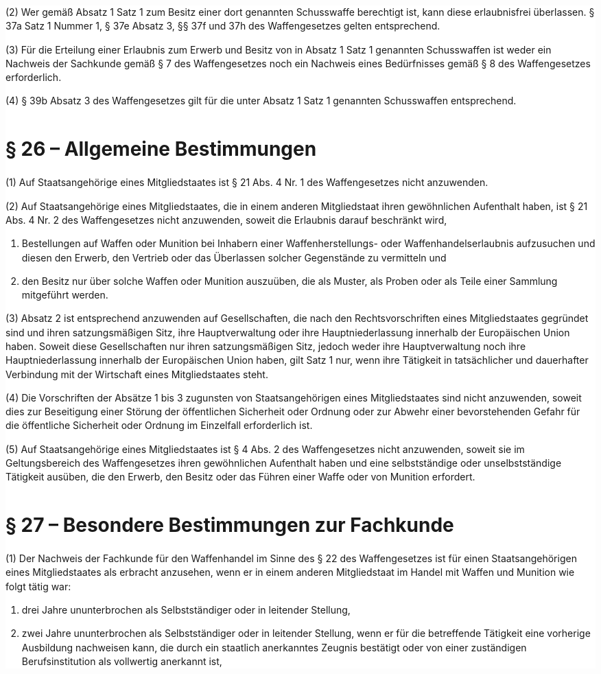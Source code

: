 (2) Wer gemäß Absatz 1 Satz 1 zum Besitz einer dort genannten Schusswaffe berechtigt ist, kann diese erlaubnisfrei überlassen. § 37a Satz 1 Nummer 1, § 37e Absatz 3, §§ 37f und 37h des Waffengesetzes gelten entsprechend.

(3) Für die Erteilung einer Erlaubnis zum Erwerb und Besitz von in Absatz 1 Satz 1 genannten Schusswaffen ist weder ein Nachweis der Sachkunde gemäß § 7 des Waffengesetzes noch ein Nachweis eines Bedürfnisses gemäß § 8 des Waffengesetzes erforderlich.

(4) § 39b Absatz 3 des Waffengesetzes gilt für die unter Absatz 1 Satz 1 genannten Schusswaffen entsprechend.

# § 26 – Allgemeine Bestimmungen

(1) Auf Staatsangehörige eines Mitgliedstaates ist § 21 Abs. 4 Nr. 1 des Waffengesetzes nicht anzuwenden.

(2) Auf Staatsangehörige eines Mitgliedstaates, die in einem anderen Mitgliedstaat ihren gewöhnlichen Aufenthalt haben, ist § 21 Abs. 4 Nr. 2 des Waffengesetzes nicht anzuwenden, soweit die Erlaubnis darauf beschränkt wird,

1. Bestellungen auf Waffen oder Munition bei Inhabern einer Waffenherstellungs- oder Waffenhandelserlaubnis aufzusuchen und diesen den Erwerb, den Vertrieb oder das Überlassen solcher Gegenstände zu vermitteln und

2. den Besitz nur über solche Waffen oder Munition auszuüben, die als Muster, als Proben oder als Teile einer Sammlung mitgeführt werden.

(3) Absatz 2 ist entsprechend anzuwenden auf Gesellschaften, die nach den Rechtsvorschriften eines Mitgliedstaates gegründet sind und ihren satzungsmäßigen Sitz, ihre Hauptverwaltung oder ihre Hauptniederlassung innerhalb der Europäischen Union haben. Soweit diese Gesellschaften nur ihren satzungsmäßigen Sitz, jedoch weder ihre Hauptverwaltung noch ihre Hauptniederlassung innerhalb der Europäischen Union haben, gilt Satz 1 nur, wenn ihre Tätigkeit in tatsächlicher und dauerhafter Verbindung mit der Wirtschaft eines Mitgliedstaates steht.

(4) Die Vorschriften der Absätze 1 bis 3 zugunsten von Staatsangehörigen eines Mitgliedstaates sind nicht anzuwenden, soweit dies zur Beseitigung einer Störung der öffentlichen Sicherheit oder Ordnung oder zur Abwehr einer bevorstehenden Gefahr für die öffentliche Sicherheit oder Ordnung im Einzelfall erforderlich ist.

(5) Auf Staatsangehörige eines Mitgliedstaates ist § 4 Abs. 2 des Waffengesetzes nicht anzuwenden, soweit sie im Geltungsbereich des Waffengesetzes ihren gewöhnlichen Aufenthalt haben und eine selbstständige oder unselbstständige Tätigkeit ausüben, die den Erwerb, den Besitz oder das Führen einer Waffe oder von Munition erfordert.

# § 27 – Besondere Bestimmungen zur Fachkunde

(1) Der Nachweis der Fachkunde für den Waffenhandel im Sinne des § 22 des Waffengesetzes ist für einen Staatsangehörigen eines Mitgliedstaates als erbracht anzusehen, wenn er in einem anderen Mitgliedstaat im Handel mit Waffen und Munition wie folgt tätig war:

1. drei Jahre ununterbrochen als Selbstständiger oder in leitender Stellung,

2. zwei Jahre ununterbrochen als Selbstständiger oder in leitender Stellung, wenn er für die betreffende Tätigkeit eine vorherige Ausbildung nachweisen kann, die durch ein staatlich anerkanntes Zeugnis bestätigt oder von einer zuständigen Berufsinstitution als vollwertig anerkannt ist,
